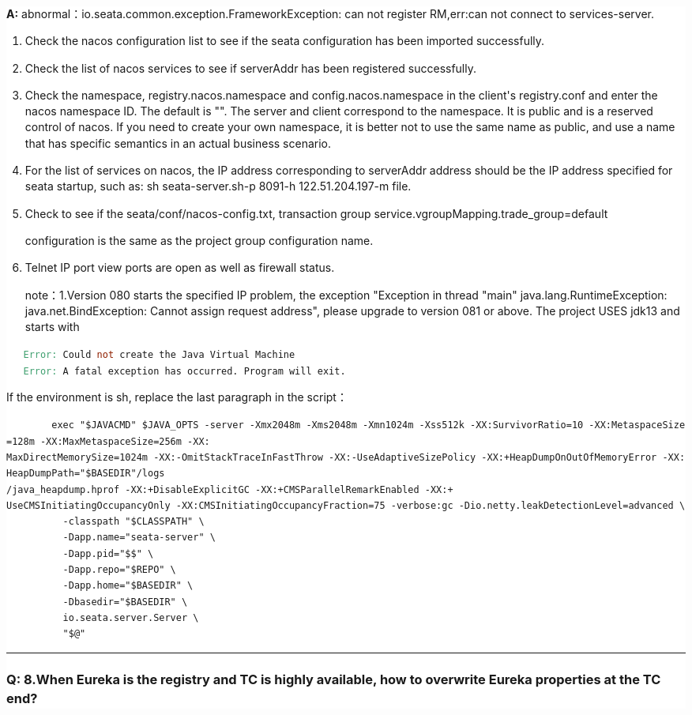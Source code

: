 **A:**
abnormal：io.seata.common.exception.FrameworkException: can not register RM,err:can not connect to services-server.

1. Check the nacos configuration list to see if the seata configuration has been imported successfully.
2. Check the list of nacos services to see if serverAddr has been registered successfully.
3. Check the namespace, registry.nacos.namespace and config.nacos.namespace in the client's registry.conf and enter the nacos namespace ID. The default is "". The server and client correspond to the namespace.
   It is public and is a reserved control of nacos. If you need to create your own namespace, it is better not to use the same name as public, and use a name that has specific semantics in an actual business scenario.
4. For the list of services on nacos, the IP address corresponding to serverAddr address should be the IP address specified for seata startup, such as: sh seata-server.sh-p 8091-h 122.51.204.197-m file.
5. Check to see if the seata/conf/nacos-config.txt, transaction group service.vgroupMapping.trade_group=default

   configuration is the same as the project group configuration name.

6. Telnet IP port view ports are open as well as firewall status.

   note：1.Version 080 starts the specified IP problem, the exception "Exception in thread "main" java.lang.RuntimeException: java.net.BindException: Cannot assign request address", please upgrade to version 081 or above.
   The project USES jdk13 and starts with

```verilog
   Error: Could not create the Java Virtual Machine
   Error: A fatal exception has occurred. Program will exit.
```

 If the environment is sh, replace the last paragraph in the script：

```shell
        exec "$JAVACMD" $JAVA_OPTS -server -Xmx2048m -Xms2048m -Xmn1024m -Xss512k -XX:SurvivorRatio=10 -XX:MetaspaceSize=128m -XX:MaxMetaspaceSize=256m -XX:
MaxDirectMemorySize=1024m -XX:-OmitStackTraceInFastThrow -XX:-UseAdaptiveSizePolicy -XX:+HeapDumpOnOutOfMemoryError -XX:HeapDumpPath="$BASEDIR"/logs
/java_heapdump.hprof -XX:+DisableExplicitGC -XX:+CMSParallelRemarkEnabled -XX:+
UseCMSInitiatingOccupancyOnly -XX:CMSInitiatingOccupancyFraction=75 -verbose:gc -Dio.netty.leakDetectionLevel=advanced \
          -classpath "$CLASSPATH" \
          -Dapp.name="seata-server" \
          -Dapp.pid="$$" \
          -Dapp.repo="$REPO" \
          -Dapp.home="$BASEDIR" \
          -Dbasedir="$BASEDIR" \
          io.seata.server.Server \
          "$@"
```

---

<h3 id='8'>Q: 8.When Eureka is the registry and TC is highly available, how to overwrite Eureka properties at the TC end?</h3>
